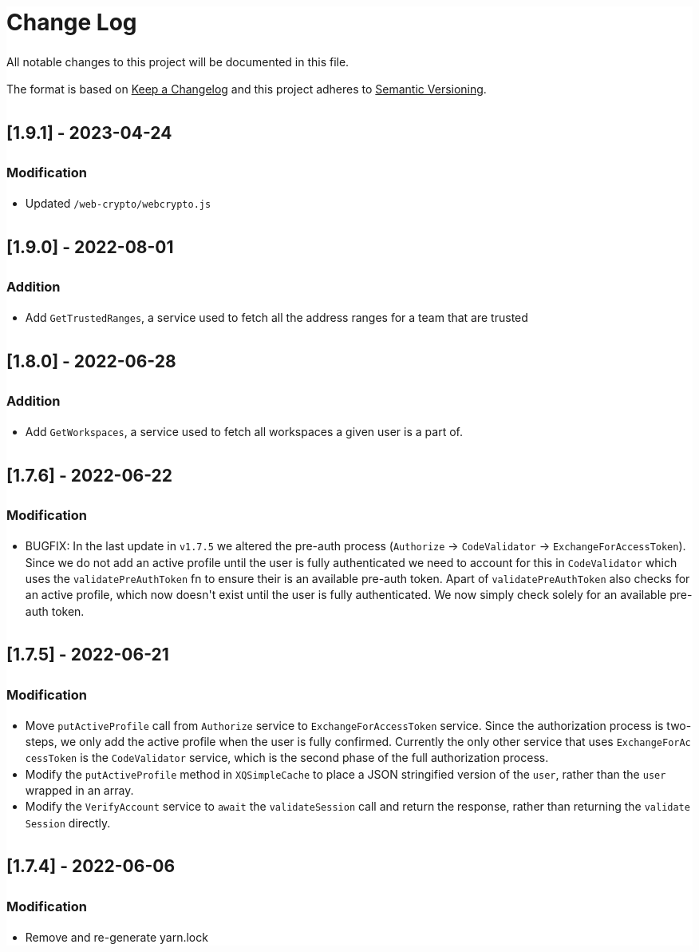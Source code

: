 # Change Log

All notable changes to this project will be documented in this file.

The format is based on [Keep a Changelog](http://keepachangelog.com/)
and this project adheres to [Semantic Versioning](http://semver.org/).

## [1.9.1] - 2023-04-24

### Modification
- Updated `/web-crypto/webcrypto.js`

## [1.9.0] - 2022-08-01

### Addition
- Add `GetTrustedRanges`, a service used to fetch all the address ranges for a team that are trusted

## [1.8.0] - 2022-06-28

### Addition
- Add `GetWorkspaces`, a service used to fetch all workspaces a given user is a part of. 

## [1.7.6] - 2022-06-22
### Modification
- BUGFIX: In the last update in `v1.7.5` we altered the pre-auth process (`Authorize` -> `CodeValidator` -> `ExchangeForAccessToken`). Since we do not add an active profile until the user is fully authenticated we need to account for this in `CodeValidator` which uses the `validatePreAuthToken` fn to ensure their is an available pre-auth token. Apart of `validatePreAuthToken` also checks for an active profile, which now doesn't exist until the user is fully authenticated. We now simply check solely for an available pre-auth token.

## [1.7.5] - 2022-06-21
### Modification
- Move `putActiveProfile` call from `Authorize` service to `ExchangeForAccessToken` service. Since the authorization process is two-steps, we only add the active profile when the user is fully confirmed. Currently the only other service that uses `ExchangeForAccessToken` is the `CodeValidator` service, which is the second phase of the full authorization process.
- Modify the `putActiveProfile` method in `XQSimpleCache` to place a JSON stringified version of the `user`, rather than the `user` wrapped in an array.
- Modify the `VerifyAccount` service to `await` the `validateSession` call and return the response, rather than returning the `validateSession` directly.

## [1.7.4] - 2022-06-06
### Modification
- Remove and re-generate yarn.lock
